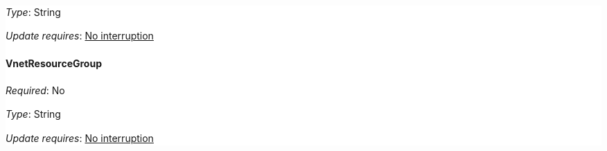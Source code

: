 _Type_: String

_Update requires_: [No interruption](https://docs.aws.amazon.com/AWSCloudFormation/latest/UserGuide/using-cfn-updating-stacks-update-behaviors.html#update-no-interrupt)

#### VnetResourceGroup

_Required_: No

_Type_: String

_Update requires_: [No interruption](https://docs.aws.amazon.com/AWSCloudFormation/latest/UserGuide/using-cfn-updating-stacks-update-behaviors.html#update-no-interrupt)

